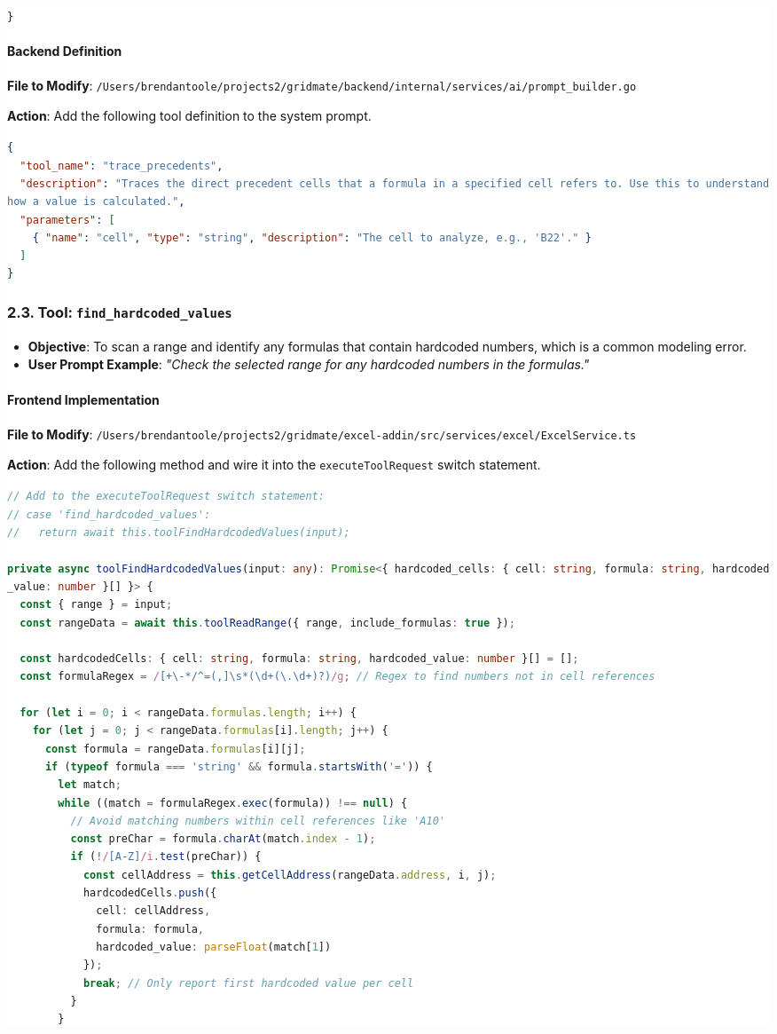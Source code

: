 ```typescript
}
```

#### Backend Definition

**File to Modify**: `/Users/brendantoole/projects2/gridmate/backend/internal/services/ai/prompt_builder.go`

**Action**: Add the following tool definition to the system prompt.

```json
{
  "tool_name": "trace_precedents",
  "description": "Traces the direct precedent cells that a formula in a specified cell refers to. Use this to understand how a value is calculated.",
  "parameters": [
    { "name": "cell", "type": "string", "description": "The cell to analyze, e.g., 'B22'." }
  ]
}
```

### 2.3. Tool: `find_hardcoded_values`

-   **Objective**: To scan a range and identify any formulas that contain hardcoded numbers, which is a common modeling error.
-   **User Prompt Example**: *"Check the selected range for any hardcoded numbers in the formulas."*

#### Frontend Implementation

**File to Modify**: `/Users/brendantoole/projects2/gridmate/excel-addin/src/services/excel/ExcelService.ts`

**Action**: Add the following method and wire it into the `executeToolRequest` switch statement.

```typescript
// Add to the executeToolRequest switch statement:
// case 'find_hardcoded_values':
//   return await this.toolFindHardcodedValues(input);

private async toolFindHardcodedValues(input: any): Promise<{ hardcoded_cells: { cell: string, formula: string, hardcoded_value: number }[] }> {
  const { range } = input;
  const rangeData = await this.toolReadRange({ range, include_formulas: true });

  const hardcodedCells: { cell: string, formula: string, hardcoded_value: number }[] = [];
  const formulaRegex = /[+\-*/^=(,]\s*(\d+(\.\d+)?)/g; // Regex to find numbers not in cell references

  for (let i = 0; i < rangeData.formulas.length; i++) {
    for (let j = 0; j < rangeData.formulas[i].length; j++) {
      const formula = rangeData.formulas[i][j];
      if (typeof formula === 'string' && formula.startsWith('=')) {
        let match;
        while ((match = formulaRegex.exec(formula)) !== null) {
          // Avoid matching numbers within cell references like 'A10'
          const preChar = formula.charAt(match.index - 1);
          if (!/[A-Z]/i.test(preChar)) {
            const cellAddress = this.getCellAddress(rangeData.address, i, j);
            hardcodedCells.push({
              cell: cellAddress,
              formula: formula,
              hardcoded_value: parseFloat(match[1])
            });
            break; // Only report first hardcoded value per cell
          }
        }
```